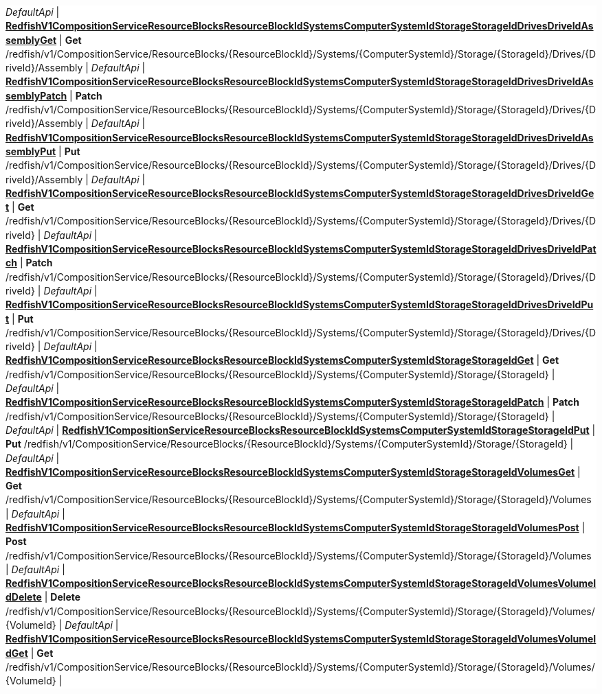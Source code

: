 *DefaultApi* | [**RedfishV1CompositionServiceResourceBlocksResourceBlockIdSystemsComputerSystemIdStorageStorageIdDrivesDriveIdAssemblyGet**](docs/DefaultApi.md#redfishv1compositionserviceresourceblocksresourceblockidsystemscomputersystemidstoragestorageiddrivesdriveidassemblyget) | **Get** /redfish/v1/CompositionService/ResourceBlocks/{ResourceBlockId}/Systems/{ComputerSystemId}/Storage/{StorageId}/Drives/{DriveId}/Assembly | 
*DefaultApi* | [**RedfishV1CompositionServiceResourceBlocksResourceBlockIdSystemsComputerSystemIdStorageStorageIdDrivesDriveIdAssemblyPatch**](docs/DefaultApi.md#redfishv1compositionserviceresourceblocksresourceblockidsystemscomputersystemidstoragestorageiddrivesdriveidassemblypatch) | **Patch** /redfish/v1/CompositionService/ResourceBlocks/{ResourceBlockId}/Systems/{ComputerSystemId}/Storage/{StorageId}/Drives/{DriveId}/Assembly | 
*DefaultApi* | [**RedfishV1CompositionServiceResourceBlocksResourceBlockIdSystemsComputerSystemIdStorageStorageIdDrivesDriveIdAssemblyPut**](docs/DefaultApi.md#redfishv1compositionserviceresourceblocksresourceblockidsystemscomputersystemidstoragestorageiddrivesdriveidassemblyput) | **Put** /redfish/v1/CompositionService/ResourceBlocks/{ResourceBlockId}/Systems/{ComputerSystemId}/Storage/{StorageId}/Drives/{DriveId}/Assembly | 
*DefaultApi* | [**RedfishV1CompositionServiceResourceBlocksResourceBlockIdSystemsComputerSystemIdStorageStorageIdDrivesDriveIdGet**](docs/DefaultApi.md#redfishv1compositionserviceresourceblocksresourceblockidsystemscomputersystemidstoragestorageiddrivesdriveidget) | **Get** /redfish/v1/CompositionService/ResourceBlocks/{ResourceBlockId}/Systems/{ComputerSystemId}/Storage/{StorageId}/Drives/{DriveId} | 
*DefaultApi* | [**RedfishV1CompositionServiceResourceBlocksResourceBlockIdSystemsComputerSystemIdStorageStorageIdDrivesDriveIdPatch**](docs/DefaultApi.md#redfishv1compositionserviceresourceblocksresourceblockidsystemscomputersystemidstoragestorageiddrivesdriveidpatch) | **Patch** /redfish/v1/CompositionService/ResourceBlocks/{ResourceBlockId}/Systems/{ComputerSystemId}/Storage/{StorageId}/Drives/{DriveId} | 
*DefaultApi* | [**RedfishV1CompositionServiceResourceBlocksResourceBlockIdSystemsComputerSystemIdStorageStorageIdDrivesDriveIdPut**](docs/DefaultApi.md#redfishv1compositionserviceresourceblocksresourceblockidsystemscomputersystemidstoragestorageiddrivesdriveidput) | **Put** /redfish/v1/CompositionService/ResourceBlocks/{ResourceBlockId}/Systems/{ComputerSystemId}/Storage/{StorageId}/Drives/{DriveId} | 
*DefaultApi* | [**RedfishV1CompositionServiceResourceBlocksResourceBlockIdSystemsComputerSystemIdStorageStorageIdGet**](docs/DefaultApi.md#redfishv1compositionserviceresourceblocksresourceblockidsystemscomputersystemidstoragestorageidget) | **Get** /redfish/v1/CompositionService/ResourceBlocks/{ResourceBlockId}/Systems/{ComputerSystemId}/Storage/{StorageId} | 
*DefaultApi* | [**RedfishV1CompositionServiceResourceBlocksResourceBlockIdSystemsComputerSystemIdStorageStorageIdPatch**](docs/DefaultApi.md#redfishv1compositionserviceresourceblocksresourceblockidsystemscomputersystemidstoragestorageidpatch) | **Patch** /redfish/v1/CompositionService/ResourceBlocks/{ResourceBlockId}/Systems/{ComputerSystemId}/Storage/{StorageId} | 
*DefaultApi* | [**RedfishV1CompositionServiceResourceBlocksResourceBlockIdSystemsComputerSystemIdStorageStorageIdPut**](docs/DefaultApi.md#redfishv1compositionserviceresourceblocksresourceblockidsystemscomputersystemidstoragestorageidput) | **Put** /redfish/v1/CompositionService/ResourceBlocks/{ResourceBlockId}/Systems/{ComputerSystemId}/Storage/{StorageId} | 
*DefaultApi* | [**RedfishV1CompositionServiceResourceBlocksResourceBlockIdSystemsComputerSystemIdStorageStorageIdVolumesGet**](docs/DefaultApi.md#redfishv1compositionserviceresourceblocksresourceblockidsystemscomputersystemidstoragestorageidvolumesget) | **Get** /redfish/v1/CompositionService/ResourceBlocks/{ResourceBlockId}/Systems/{ComputerSystemId}/Storage/{StorageId}/Volumes | 
*DefaultApi* | [**RedfishV1CompositionServiceResourceBlocksResourceBlockIdSystemsComputerSystemIdStorageStorageIdVolumesPost**](docs/DefaultApi.md#redfishv1compositionserviceresourceblocksresourceblockidsystemscomputersystemidstoragestorageidvolumespost) | **Post** /redfish/v1/CompositionService/ResourceBlocks/{ResourceBlockId}/Systems/{ComputerSystemId}/Storage/{StorageId}/Volumes | 
*DefaultApi* | [**RedfishV1CompositionServiceResourceBlocksResourceBlockIdSystemsComputerSystemIdStorageStorageIdVolumesVolumeIdDelete**](docs/DefaultApi.md#redfishv1compositionserviceresourceblocksresourceblockidsystemscomputersystemidstoragestorageidvolumesvolumeiddelete) | **Delete** /redfish/v1/CompositionService/ResourceBlocks/{ResourceBlockId}/Systems/{ComputerSystemId}/Storage/{StorageId}/Volumes/{VolumeId} | 
*DefaultApi* | [**RedfishV1CompositionServiceResourceBlocksResourceBlockIdSystemsComputerSystemIdStorageStorageIdVolumesVolumeIdGet**](docs/DefaultApi.md#redfishv1compositionserviceresourceblocksresourceblockidsystemscomputersystemidstoragestorageidvolumesvolumeidget) | **Get** /redfish/v1/CompositionService/ResourceBlocks/{ResourceBlockId}/Systems/{ComputerSystemId}/Storage/{StorageId}/Volumes/{VolumeId} | 
